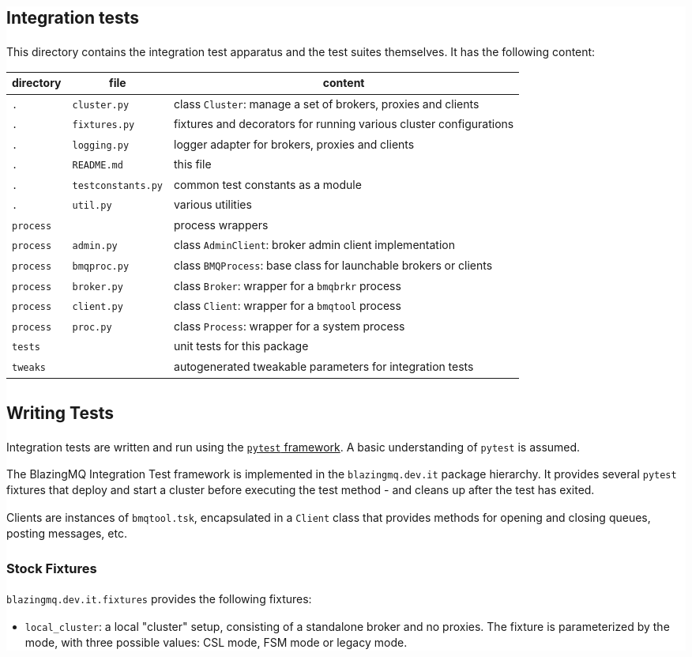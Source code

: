 ## Integration tests

This directory contains the integration test apparatus and the test suites
themselves.  It has the following content:

| directory     | file                    | content                                                            |
|---------------|-------------------------|--------------------------------------------------------------------|
| `.`           | `cluster.py`            | class `Cluster`: manage a set of brokers, proxies and clients      |
| `.`           | `fixtures.py`           | fixtures and decorators for running various cluster configurations |
| `.`           | `logging.py`            | logger adapter for brokers, proxies and clients                    |
| `.`           | `README.md`             | this file                                                          |
| `.`           | `testconstants.py`      | common test constants as a module                                  |
| `.`           | `util.py`               | various utilities                                                  |
| `process`     |                         | process wrappers                                                   |
| `process`     | `admin.py`              | class `AdminClient`: broker admin client implementation            |
| `process`     | `bmqproc.py`            | class `BMQProcess`: base class for launchable brokers or clients   |
| `process`     | `broker.py`             | class `Broker`: wrapper for a `bmqbrkr` process                    |
| `process`     | `client.py`             | class `Client`: wrapper for a `bmqtool` process                    |
| `process`     | `proc.py`               | class `Process`: wrapper for a system process                      |
| `tests`       |                         | unit tests for this package                                        |
| `tweaks`      |                         | autogenerated tweakable parameters for integration tests           |

## Writing Tests

Integration tests are written and run using the [`pytest`
framework](https://docs.pytest.org/).  A basic understanding of `pytest` is
assumed.

The BlazingMQ Integration Test framework is implemented in the `blazingmq.dev.it`
package hierarchy. It provides several `pytest` fixtures that deploy and start
a cluster before executing the test method - and cleans up after the test has
exited.

Clients are instances of `bmqtool.tsk`, encapsulated in a `Client` class that
provides methods for opening and closing queues, posting messages, etc.

### Stock Fixtures

`blazingmq.dev.it.fixtures` provides the following fixtures:

* `local_cluster`: a local "cluster" setup, consisting of a standalone broker
  and no proxies. The fixture is parameterized by the mode, with three
  possible values: CSL mode, FSM mode or legacy mode.
